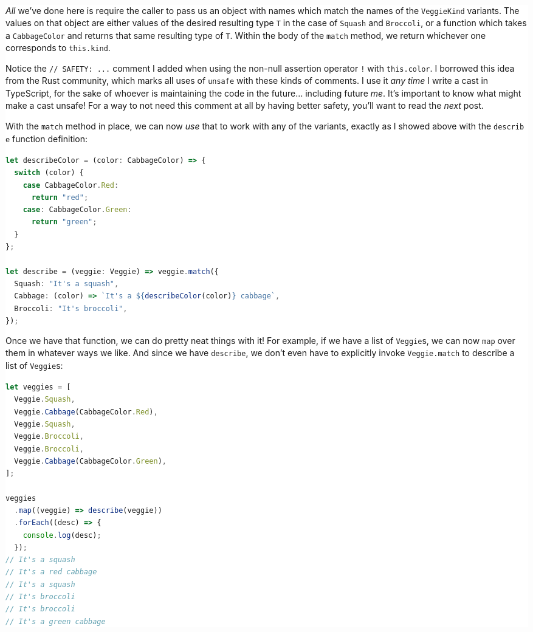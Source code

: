*All* we’ve done here is require the caller to pass us an object with names which match the names of the `VeggieKind` variants. The values on that object are either values of the desired resulting type `T` in the case of `Squash` and `Broccoli`, or a function which takes a `CabbageColor` and returns that same resulting type of `T`. Within the body of the `match` method, we return whichever one corresponds to `this.kind`.

<section class="note" aria-label="note">

Notice the `// SAFETY: ...` comment I added when using the non-null assertion operator `!` with `this.color`. I borrowed this idea from the Rust community, which marks all uses of `unsafe` with these kinds of comments. I use it *any time* I write a cast in TypeScript, for the sake of whoever is maintaining the code in the future… including future *me*. It’s important to know what might make a cast unsafe! For a way to not need this comment at all by having better safety, you’ll want to read the *next* post.

</section>

With the `match` method in place, we can now *use* that to work with any of the variants, exactly as I showed above with the `describe` function definition:

```ts
let describeColor = (color: CabbageColor) => {
  switch (color) {
    case CabbageColor.Red:
      return "red";
    case: CabbageColor.Green:
      return "green";
  }
};

let describe = (veggie: Veggie) => veggie.match({
  Squash: "It's a squash",
  Cabbage: (color) => `It's a ${describeColor(color)} cabbage`,
  Broccoli: "It's broccoli",
});
```

Once we have that function, we can do pretty neat things with it! For example, if we have a list of `Veggie`s, we can now `map` over them in whatever ways we like. And since we have `describe`, we don’t even have to explicitly invoke `Veggie.match` to describe a list of `Veggie`s:

```ts
let veggies = [
  Veggie.Squash,
  Veggie.Cabbage(CabbageColor.Red),
  Veggie.Squash,
  Veggie.Broccoli,
  Veggie.Broccoli,
  Veggie.Cabbage(CabbageColor.Green),
];

veggies
  .map((veggie) => describe(veggie))
  .forEach((desc) => {
    console.log(desc);
  });
// It's a squash
// It's a red cabbage
// It's a squash
// It's broccoli
// It's broccoli
// It's a green cabbage 
```

